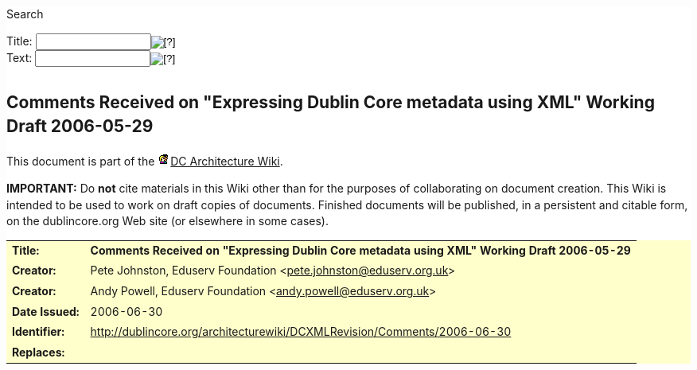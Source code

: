 Search

<form method="POST" action="/architecturewiki/DCXMLRevision_2fComments">
<p>
<input name="action" value="inlinesearch" type="hidden">
<input name="context" value="40" type="hidden">
Title: <input name="text_title" size="15" maxlength="50" type="text"><input src="DCXMLRevision_2fComments_files/moin-search.png" name="button_title" alt="[?]" type="image"><br>Text: <input name="text_full" size="15" maxlength="50" type="text"><input src="DCXMLRevision_2fComments_files/moin-search.png" name="button_full" alt="[?]" type="image">
</p>
</form>

## Comments Received on "Expressing Dublin Core metadata using XML" Working Draft 2006-05-29

This document is part of the [<img src="DCXMLRevision_2fComments_files/moin-inter.png" alt="[Self]" height="16" width="16">DC Architecture Wiki](http://dublincore.org/architecturewiki/ "Self").

**IMPORTANT:** Do **not** cite materials in this Wiki other than for the purposes of collaborating on document creation. This Wiki is intended to be used to work on draft copies of documents. Finished documents will be published, in a persistent and citable form, on the dublincore.org Web site (or elsewhere in some cases).

<table bgcolor="#ffffcc" width="100%">
  <tbody>
    <tr>
      <td>
        <strong>Title:</strong> </td>
      <td>
        <strong>Comments Received on "Expressing Dublin Core metadata using XML" Working Draft 2006-05-29</strong> </td>
    </tr>
    <tr>
      <td>
        <strong>Creator:</strong> </td>
      <td>
        Pete Johnston, Eduserv Foundation &lt;<a href="mailto:pete.johnston@eduserv.org.uk">pete.johnston@eduserv.org.uk</a>&gt; </td>
    </tr>
    <tr>
      <td>
        <strong>Creator:</strong> </td>
      <td>
        Andy Powell, Eduserv Foundation &lt;<a href="mailto:andy.powell@eduserv.org.uk">andy.powell@eduserv.org.uk</a>&gt; </td>
    </tr>
    <tr>
      <td>
        <strong>Date Issued:</strong> </td>
      <td>
        2006-06-30 </td>
    </tr>
    <tr>
      <td>
        <strong>Identifier:</strong> </td>
      <td>
        <a href="http://dublincore.org/architecturewiki/DCXMLRevision/Comments/2006-06-30">http://dublincore.org/architecturewiki/DCXMLRevision/Comments/2006-06-30</a> </td>
    </tr>
    <tr>
      <td>
        <strong>Replaces:</strong> </td>
      <td>